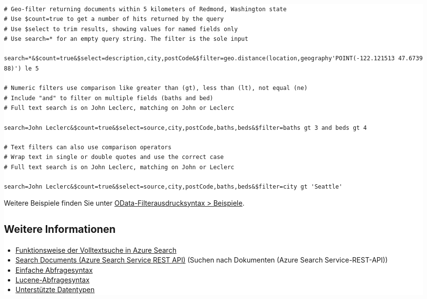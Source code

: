 ```
# Geo-filter returning documents within 5 kilometers of Redmond, Washington state
# Use $count=true to get a number of hits returned by the query
# Use $select to trim results, showing values for named fields only
# Use search=* for an empty query string. The filter is the sole input

search=*&$count=true&$select=description,city,postCode&$filter=geo.distance(location,geography'POINT(-122.121513 47.673988)') le 5

# Numeric filters use comparison like greater than (gt), less than (lt), not equal (ne)
# Include "and" to filter on multiple fields (baths and bed)
# Full text search is on John Leclerc, matching on John or Leclerc

search=John Leclerc&$count=true&$select=source,city,postCode,baths,beds&$filter=baths gt 3 and beds gt 4

# Text filters can also use comparison operators
# Wrap text in single or double quotes and use the correct case
# Full text search is on John Leclerc, matching on John or Leclerc

search=John Leclerc&$count=true&$select=source,city,postCode,baths,beds&$filter=city gt 'Seattle'
```

Weitere Beispiele finden Sie unter [OData-Filterausdrucksyntax > Beispiele](https://docs.microsoft.com/azure/search/search-query-odata-filter#examples).

## <a name="see-also"></a>Weitere Informationen

+ [Funktionsweise der Volltextsuche in Azure Search](search-lucene-query-architecture.md)
+ [Search Documents (Azure Search Service REST API)](https://docs.microsoft.com/rest/api/searchservice/search-documents) (Suchen nach Dokumenten (Azure Search Service-REST-API))
+ [Einfache Abfragesyntax](https://docs.microsoft.com/rest/api/searchservice/simple-query-syntax-in-azure-search)
+ [Lucene-Abfragesyntax](https://docs.microsoft.com/rest/api/searchservice/lucene-query-syntax-in-azure-search)
+ [Unterstützte Datentypen](https://docs.microsoft.com/rest/api/searchservice/supported-data-types)
